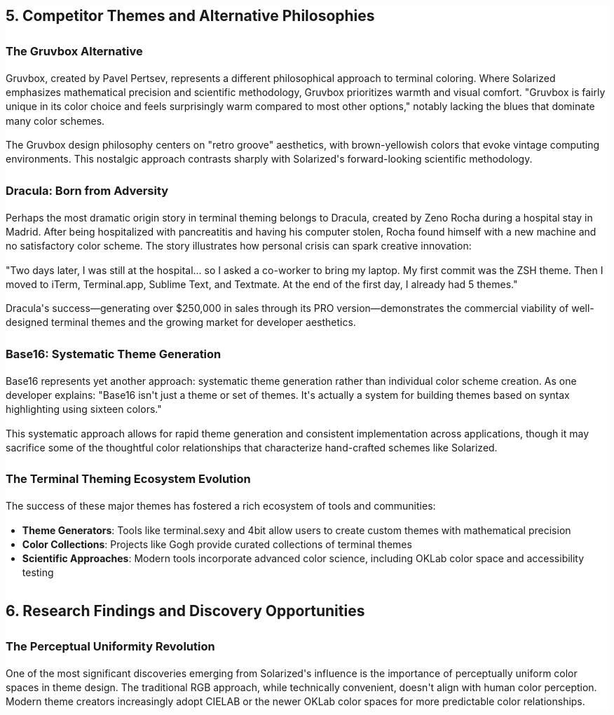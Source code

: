 ## 5. Competitor Themes and Alternative Philosophies

### The Gruvbox Alternative

Gruvbox, created by Pavel Pertsev, represents a different philosophical approach to terminal coloring. Where Solarized emphasizes mathematical precision and scientific methodology, Gruvbox prioritizes warmth and visual comfort. "Gruvbox is fairly unique in its color choice and feels surprisingly warm compared to most other options," notably lacking the blues that dominate many color schemes.

The Gruvbox design philosophy centers on "retro groove" aesthetics, with brown-yellowish colors that evoke vintage computing environments. This nostalgic approach contrasts sharply with Solarized's forward-looking scientific methodology.

### Dracula: Born from Adversity

Perhaps the most dramatic origin story in terminal theming belongs to Dracula, created by Zeno Rocha during a hospital stay in Madrid. After being hospitalized with pancreatitis and having his computer stolen, Rocha found himself with a new machine and no satisfactory color scheme. The story illustrates how personal crisis can spark creative innovation:

"Two days later, I was still at the hospital... so I asked a co-worker to bring my laptop. My first commit was the ZSH theme. Then I moved to iTerm, Terminal.app, Sublime Text, and Textmate. At the end of the first day, I already had 5 themes."

Dracula's success—generating over $250,000 in sales through its PRO version—demonstrates the commercial viability of well-designed terminal themes and the growing market for developer aesthetics.

### Base16: Systematic Theme Generation

Base16 represents yet another approach: systematic theme generation rather than individual color scheme creation. As one developer explains: "Base16 isn't just a theme or set of themes. It's actually a system for building themes based on syntax highlighting using sixteen colors."

This systematic approach allows for rapid theme generation and consistent implementation across applications, though it may sacrifice some of the thoughtful color relationships that characterize hand-crafted schemes like Solarized.

### The Terminal Theming Ecosystem Evolution

The success of these major themes has fostered a rich ecosystem of tools and communities:

- **Theme Generators**: Tools like terminal.sexy and 4bit allow users to create custom themes with mathematical precision
- **Color Collections**: Projects like Gogh provide curated collections of terminal themes
- **Scientific Approaches**: Modern tools incorporate advanced color science, including OKLab color space and accessibility testing

## 6. Research Findings and Discovery Opportunities

### The Perceptual Uniformity Revolution

One of the most significant discoveries emerging from Solarized's influence is the importance of perceptually uniform color spaces in theme design. The traditional RGB approach, while technically convenient, doesn't align with human color perception. Modern theme creators increasingly adopt CIELAB or the newer OKLab color spaces for more predictable color relationships.
